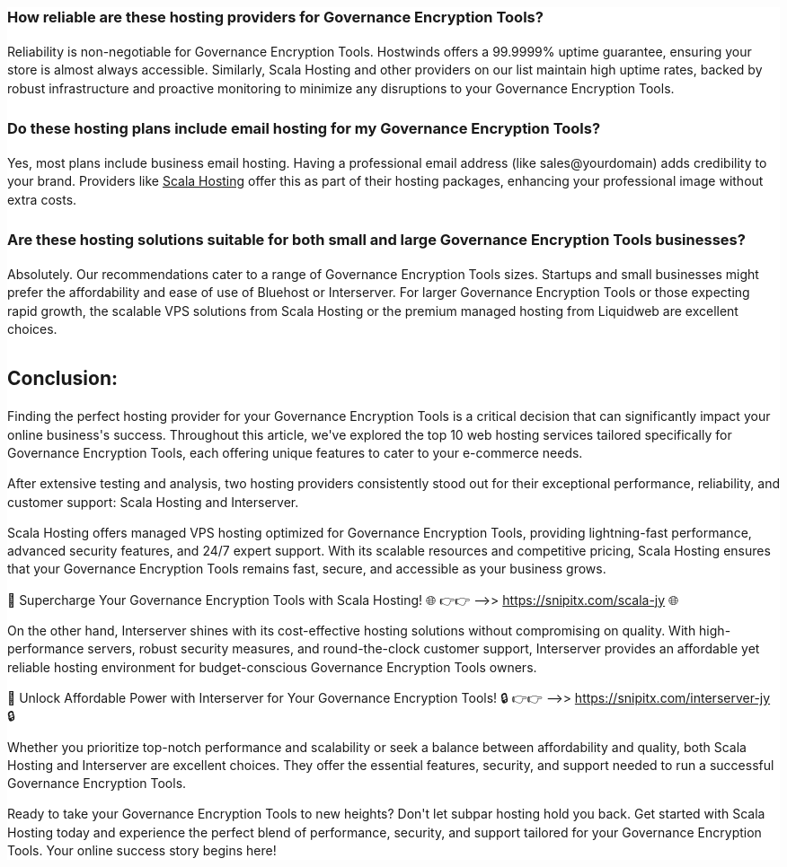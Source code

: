 ### How reliable are these hosting providers for Governance Encryption Tools? 
Reliability is non-negotiable for Governance Encryption Tools. Hostwinds offers a 99.9999% uptime guarantee, ensuring your store is almost always accessible. Similarly, Scala Hosting and other providers on our list maintain high uptime rates, backed by robust infrastructure and proactive monitoring to minimize any disruptions to your Governance Encryption Tools.

### Do these hosting plans include email hosting for my Governance Encryption Tools? 
Yes, most plans include business email hosting. Having a professional email address (like sales@yourdomain) adds credibility to your brand. Providers like [Scala Hosting](https://snipitx.com/scala-jy) offer this as part of their hosting packages, enhancing your professional image without extra costs.

### Are these hosting solutions suitable for both small and large Governance Encryption Tools businesses? 
Absolutely. Our recommendations cater to a range of Governance Encryption Tools sizes. Startups and small businesses might prefer the affordability and ease of use of Bluehost or Interserver. For larger Governance Encryption Tools or those expecting rapid growth, the scalable VPS solutions from Scala Hosting or the premium managed hosting from Liquidweb are excellent choices.

## Conclusion:

Finding the perfect hosting provider for your Governance Encryption Tools is a critical decision that can significantly impact your online business's success. Throughout this article, we've explored the top 10 web hosting services tailored specifically for Governance Encryption Tools, each offering unique features to cater to your e-commerce needs.

After extensive testing and analysis, two hosting providers consistently stood out for their exceptional performance, reliability, and customer support: Scala Hosting and Interserver.

Scala Hosting offers managed VPS hosting optimized for Governance Encryption Tools, providing lightning-fast performance, advanced security features, and 24/7 expert support. With its scalable resources and competitive pricing, Scala Hosting ensures that your Governance Encryption Tools remains fast, secure, and accessible as your business grows.

🚀 Supercharge Your Governance Encryption Tools with Scala Hosting! 🌐
👉👉 -->> https://snipitx.com/scala-jy 🌐

On the other hand, Interserver shines with its cost-effective hosting solutions without compromising on quality. With high-performance servers, robust security measures, and round-the-clock customer support, Interserver provides an affordable yet reliable hosting environment for budget-conscious Governance Encryption Tools owners.

💸 Unlock Affordable Power with Interserver for Your Governance Encryption Tools! 🔒
👉👉 -->> https://snipitx.com/interserver-jy 🔒

Whether you prioritize top-notch performance and scalability or seek a balance between affordability and quality, both Scala Hosting and Interserver are excellent choices. They offer the essential features, security, and support needed to run a successful Governance Encryption Tools.

Ready to take your Governance Encryption Tools to new heights? Don't let subpar hosting hold you back. Get started with Scala Hosting today and experience the perfect blend of performance, security, and support tailored for your Governance Encryption Tools. Your online success story begins here!
